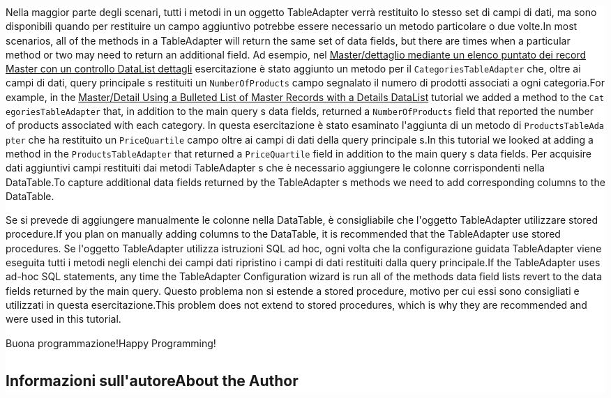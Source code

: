 <span data-ttu-id="70cde-247">Nella maggior parte degli scenari, tutti i metodi in un oggetto TableAdapter verrà restituito lo stesso set di campi di dati, ma sono disponibili quando per restituire un campo aggiuntivo potrebbe essere necessario un metodo particolare o due volte.</span><span class="sxs-lookup"><span data-stu-id="70cde-247">In most scenarios, all of the methods in a TableAdapter will return the same set of data fields, but there are times when a particular method or two may need to return an additional field.</span></span> <span data-ttu-id="70cde-248">Ad esempio, nel [Master/dettaglio mediante un elenco puntato dei record Master con un controllo DataList dettagli](../filtering-scenarios-with-the-datalist-and-repeater/master-detail-using-a-bulleted-list-of-master-records-with-a-details-datalist-vb.md) esercitazione è stato aggiunto un metodo per il `CategoriesTableAdapter` che, oltre ai campi di dati, query principale s restituiti un `NumberOfProducts` campo segnalato il numero di prodotti associati a ogni categoria.</span><span class="sxs-lookup"><span data-stu-id="70cde-248">For example, in the [Master/Detail Using a Bulleted List of Master Records with a Details DataList](../filtering-scenarios-with-the-datalist-and-repeater/master-detail-using-a-bulleted-list-of-master-records-with-a-details-datalist-vb.md) tutorial we added a method to the `CategoriesTableAdapter` that, in addition to the main query s data fields, returned a `NumberOfProducts` field that reported the number of products associated with each category.</span></span> <span data-ttu-id="70cde-249">In questa esercitazione è stato esaminato l'aggiunta di un metodo di `ProductsTableAdapter` che ha restituito un `PriceQuartile` campo oltre ai campi di dati della query principale s.</span><span class="sxs-lookup"><span data-stu-id="70cde-249">In this tutorial we looked at adding a method in the `ProductsTableAdapter` that returned a `PriceQuartile` field in addition to the main query s data fields.</span></span> <span data-ttu-id="70cde-250">Per acquisire dati aggiuntivi campi restituiti dai metodi TableAdapter s che è necessario aggiungere le colonne corrispondenti nella DataTable.</span><span class="sxs-lookup"><span data-stu-id="70cde-250">To capture additional data fields returned by the TableAdapter s methods we need to add corresponding columns to the DataTable.</span></span>

<span data-ttu-id="70cde-251">Se si prevede di aggiungere manualmente le colonne nella DataTable, è consigliabile che l'oggetto TableAdapter utilizzare stored procedure.</span><span class="sxs-lookup"><span data-stu-id="70cde-251">If you plan on manually adding columns to the DataTable, it is recommended that the TableAdapter use stored procedures.</span></span> <span data-ttu-id="70cde-252">Se l'oggetto TableAdapter utilizza istruzioni SQL ad hoc, ogni volta che la configurazione guidata TableAdapter viene eseguita tutti i metodi negli elenchi dei campi dati ripristino i campi di dati restituiti dalla query principale.</span><span class="sxs-lookup"><span data-stu-id="70cde-252">If the TableAdapter uses ad-hoc SQL statements, any time the TableAdapter Configuration wizard is run all of the methods data field lists revert to the data fields returned by the main query.</span></span> <span data-ttu-id="70cde-253">Questo problema non si estende a stored procedure, motivo per cui essi sono consigliati e utilizzati in questa esercitazione.</span><span class="sxs-lookup"><span data-stu-id="70cde-253">This problem does not extend to stored procedures, which is why they are recommended and were used in this tutorial.</span></span>

<span data-ttu-id="70cde-254">Buona programmazione!</span><span class="sxs-lookup"><span data-stu-id="70cde-254">Happy Programming!</span></span>

## <a name="about-the-author"></a><span data-ttu-id="70cde-255">Informazioni sull'autore</span><span class="sxs-lookup"><span data-stu-id="70cde-255">About the Author</span></span>

